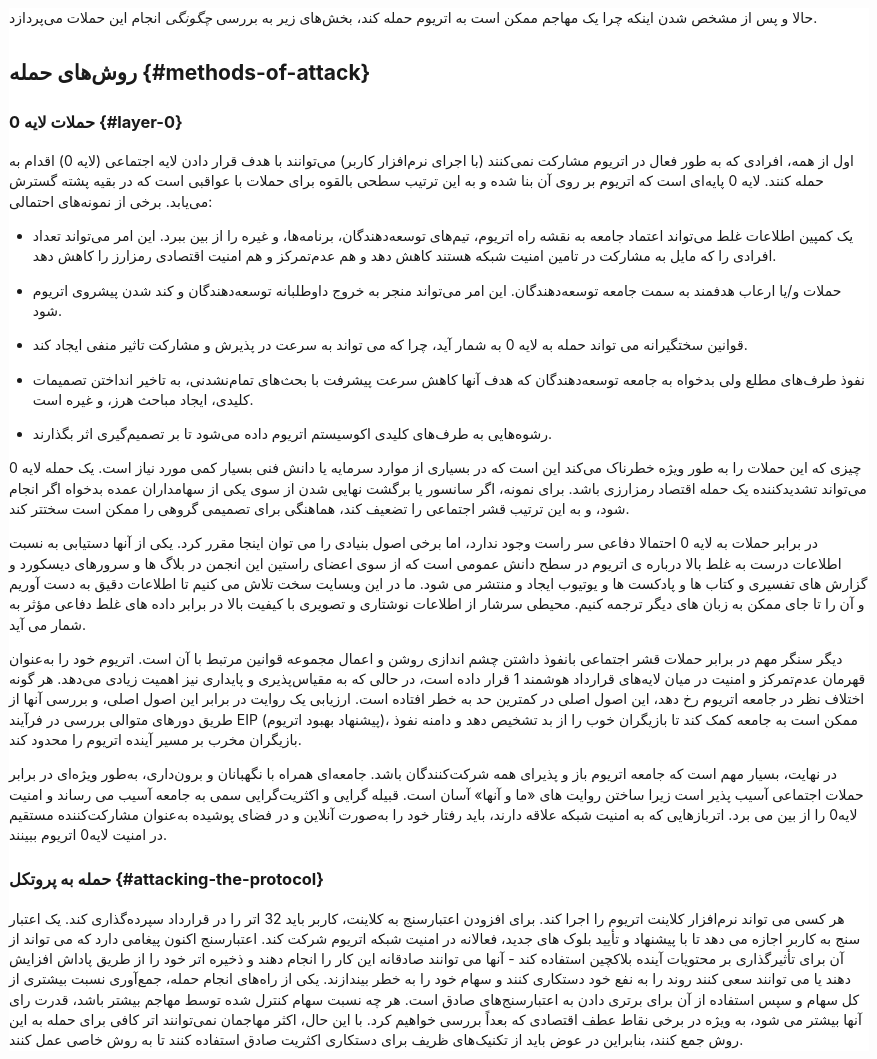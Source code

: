 حالا و پس از مشخص شدن اینکه چرا یک مهاجم ممکن است به اتریوم حمله کند، بخش‌های زیر به بررسی _چگونگی_ انجام این حملات می‌پردازد.

## روش‌های حمله {#methods-of-attack}

### حملات لایه 0 {#layer-0}

اول از همه، افرادی که به طور فعال در اتریوم مشارکت نمی‌کنند (با اجرای نرم‌افزار کاربر) می‌توانند با هدف قرار دادن لایه اجتماعی (لایه 0) اقدام به حمله کنند. لایه 0 پایه‌ای است که اتریوم بر روی آن بنا شده و به این ترتیب سطحی بالقوه برای حملات با عواقبی است که در بقیه پشته گسترش می‌یابد. برخی از نمونه‌های احتمالی:

- یک کمپین اطلاعات غلط می‌تواند اعتماد جامعه به نقشه راه اتریوم، تیم‌های توسعه‌دهندگان، برنامه‌ها، و غیره را از بین ببرد. این امر می‌تواند تعداد افرادی را که مایل به مشارکت در تامین امنیت شبکه هستند کاهش دهد و هم عدم‌تمرکز و هم امنیت اقتصادی رمزارز را کاهش دهد.
- حملات و/یا ارعاب هدفمند به سمت جامعه توسعه‌دهندگان. این امر می‌تواند منجر به خروج داوطلبانه توسعه‌دهندگان و کند شدن پیشروی اتریوم شود.

- قوانین سختگیرانه می تواند حمله به لایه 0 به شمار آید، چرا که می تواند به سرعت در پذیرش و مشارکت تاثیر منفی ایجاد کند.
- نفوذ طرف‌های مطلع ولی بدخواه به جامعه توسعه‌دهندگان که هدف آنها کاهش سرعت پیشرفت با بحث‌های تمام‌نشدنی، به تاخیر انداختن تصمیمات کلیدی، ایجاد مباحث هرز، و غیره است.
- رشوه‌‌هایی به طرف‌های کلیدی اکوسیستم اتریوم داده می‌شود تا بر تصمیم‌گیری اثر بگذارند.

چیزی که این حملات را به طور ویژه‌ خطرناک می‌کند این است که در بسیاری از موارد سرمایه یا دانش فنی بسیار کمی مورد نیاز است. یک حمله لایه 0 می‌تواند تشدیدکننده‌ یک حمله اقتصاد رمزارزی باشد. برای نمونه، اگر سانسور یا برگشت نهایی شدن از سوی یکی از سهامداران عمده بدخواه اگر انجام شود، و به این ترتیب قشر اجتماعی را تضعیف کند، هماهنگی برای تصمیمی گروهی را ممکن است سختتر کند.

در برابر حملات به لایه 0 احتمالا دفاعی سر راست وجود ندارد، اما برخی اصول بنیادی را می توان اینجا مقرر کرد. یکی از آنها دستیابی به نسبت اطلاعات درست به غلط بالا درباره ی اتریوم در سطح دانش عمومی است که از سوی اعضای راستین این انجمن در بلاگ ها و سرورهای دیسکورد و گزارش های تفسیری و کتاب ها و پادکست ها و یوتیوب ایجاد و منتشر می شود. ما در این وبسایت سخت تلاش می کنیم تا اطلاعات دقیق به دست آوریم و آن را تا جای ممکن به زبان های دیگر ترجمه کنیم. محیطی سرشار از اطلاعات نوشتاری و تصویری با کیفیت بالا در برابر داده های غلط دفاعی مؤثر به شمار می آید.

دیگر سنگر مهم در برابر حملات قشر اجتماعی بانفوذ داشتن چشم اندازی روشن و اعمال مجموعه قوانین مرتبط با آن است. اتریوم خود را به‌عنوان قهرمان عدم‌تمرکز و امنیت در میان لایه‌های قرارداد هوشمند 1 قرار داده است، در حالی که به مقیاس‌پذیری و پایداری نیز اهمیت زیادی می‌دهد. هر گونه اختلاف نظر در جامعه اتریوم رخ دهد، این اصول اصلی در کمترین حد به خطر افتاده است. ارزیابی یک روایت در برابر این اصول اصلی، و بررسی آنها از طریق دورهای متوالی بررسی در فرآیند EIP (پیشنهاد بهبود اتریوم)، ممکن است به جامعه کمک کند تا بازیگران خوب را از بد تشخیص دهد و دامنه نفوذ بازیگران مخرب بر مسیر آینده اتریوم را محدود کند.

در نهایت، بسیار مهم است که جامعه اتریوم باز و پذیرای همه شرکت‌کنندگان باشد. جامعه‌ای همراه با نگهبانان و برون‌داری، به‌طور ویژه‌ای در برابر حملات اجتماعی آسیب پذیر است زیرا ساختن روایت های «ما و آنها» آسان است. قبیله گرایی و اکثریت‌گرایی سمی به جامعه آسیب می رساند و امنیت لایه0 را از بین می برد. اتربازهایی که به امنیت شبکه علاقه دارند، باید رفتار خود را به‌صورت آنلاین و در فضای پوشیده به‌عنوان مشارکت‌کننده مستقیم در امنیت لایه0 اتریوم ببینند.

### حمله به پروتکل {#attacking-the-protocol}

هر کسی می تواند نرم‌افزار کلاینت اتریوم را اجرا کند. برای افزودن اعتبارسنج به کلاینت، کاربر باید 32 اتر را در قرارداد سپرده‌گذاری کند. یک اعتبار سنج به کاربر اجازه می دهد تا با پیشنهاد و تأیید بلوک های جدید، فعالانه در امنیت شبکه اتریوم شرکت کند. اعتبارسنج اکنون پیغامی دارد که می تواند از آن برای تأثیرگذاری بر محتویات آینده بلاکچین استفاده کند - آنها می توانند صادقانه این کار را انجام دهند و ذخیره اتر خود را از طریق پاداش افزایش دهند یا می توانند سعی کنند روند را به نفع خود دستکاری کنند و سهام خود را به خطر بیندازند. یکی از راه‌های انجام حمله، جمع‌آوری نسبت بیشتری از کل سهام و سپس استفاده از آن برای برتری دادن به اعتبارسنج‌های صادق است. هر چه نسبت سهام کنترل شده توسط مهاجم بیشتر باشد، قدرت رای آنها بیشتر می شود، به ویژه در برخی نقاط عطف اقتصادی که بعداً بررسی خواهیم کرد. با این حال، اکثر مهاجمان نمی‌توانند اتر کافی برای حمله به این روش جمع کنند، بنابراین در عوض باید از تکنیک‌های ظریف برای دستکاری اکثریت صادق استفاده کنند تا به روش خاصی عمل کنند.
